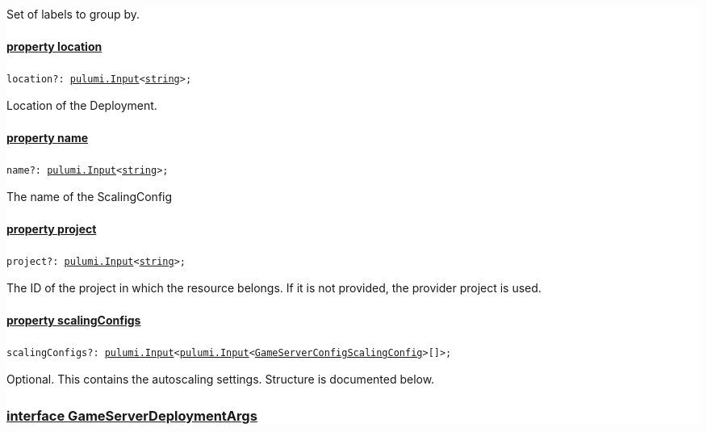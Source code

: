 Set of labels to group by.

<h4 class="pdoc-member-header" id="GameServerConfigState-location">
<a class="pdoc-child-name" href="https://github.com/pulumi/pulumi-gcp/blob/46321849b9c8f29bced7f430bd72c987eb86874f/sdk/nodejs/gameservices/gameServerConfig.ts#L229">property <b>location</b></a>
</h4>

<pre class="highlight"><code><span class='kd'></span>location?: <a href='/docs/reference/pkg/nodejs/pulumi/pulumi/#Input'>pulumi.Input</a>&lt;<span class='kd'><a href='https://developer.mozilla.org/en-US/docs/Web/JavaScript/Reference/Global_Objects/String'>string</a></span>&gt;;</code></pre>

Location of the Deployment.

<h4 class="pdoc-member-header" id="GameServerConfigState-name">
<a class="pdoc-child-name" href="https://github.com/pulumi/pulumi-gcp/blob/46321849b9c8f29bced7f430bd72c987eb86874f/sdk/nodejs/gameservices/gameServerConfig.ts#L233">property <b>name</b></a>
</h4>

<pre class="highlight"><code><span class='kd'></span>name?: <a href='/docs/reference/pkg/nodejs/pulumi/pulumi/#Input'>pulumi.Input</a>&lt;<span class='kd'><a href='https://developer.mozilla.org/en-US/docs/Web/JavaScript/Reference/Global_Objects/String'>string</a></span>&gt;;</code></pre>

The name of the ScalingConfig

<h4 class="pdoc-member-header" id="GameServerConfigState-project">
<a class="pdoc-child-name" href="https://github.com/pulumi/pulumi-gcp/blob/46321849b9c8f29bced7f430bd72c987eb86874f/sdk/nodejs/gameservices/gameServerConfig.ts#L238">property <b>project</b></a>
</h4>

<pre class="highlight"><code><span class='kd'></span>project?: <a href='/docs/reference/pkg/nodejs/pulumi/pulumi/#Input'>pulumi.Input</a>&lt;<span class='kd'><a href='https://developer.mozilla.org/en-US/docs/Web/JavaScript/Reference/Global_Objects/String'>string</a></span>&gt;;</code></pre>

The ID of the project in which the resource belongs.
If it is not provided, the provider project is used.

<h4 class="pdoc-member-header" id="GameServerConfigState-scalingConfigs">
<a class="pdoc-child-name" href="https://github.com/pulumi/pulumi-gcp/blob/46321849b9c8f29bced7f430bd72c987eb86874f/sdk/nodejs/gameservices/gameServerConfig.ts#L242">property <b>scalingConfigs</b></a>
</h4>

<pre class="highlight"><code><span class='kd'></span>scalingConfigs?: <a href='/docs/reference/pkg/nodejs/pulumi/pulumi/#Input'>pulumi.Input</a>&lt;<a href='/docs/reference/pkg/nodejs/pulumi/pulumi/#Input'>pulumi.Input</a>&lt;<a href='/docs/reference/pkg/nodejs/pulumi/gcp/types/input/#GameServerConfigScalingConfig'>GameServerConfigScalingConfig</a>&gt;[]&gt;;</code></pre>

Optional. This contains the autoscaling settings.  Structure is documented below.

<h3 class="pdoc-module-header" id="GameServerDeploymentArgs" data-link-title="GameServerDeploymentArgs">
    <a href="https://github.com/pulumi/pulumi-gcp/blob/46321849b9c8f29bced7f430bd72c987eb86874f/sdk/nodejs/gameservices/gameServerDeployment.ts#L165">
        interface <strong>GameServerDeploymentArgs</strong>
    </a>
</h3>
